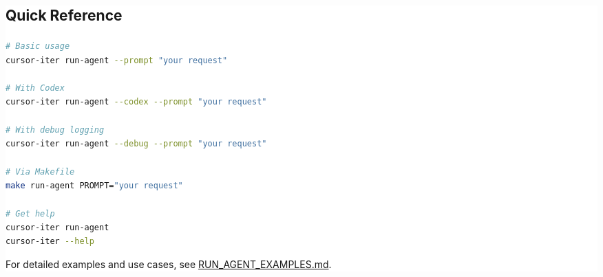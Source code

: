 ## Quick Reference

```bash
# Basic usage
cursor-iter run-agent --prompt "your request"

# With Codex
cursor-iter run-agent --codex --prompt "your request"

# With debug logging
cursor-iter run-agent --debug --prompt "your request"

# Via Makefile
make run-agent PROMPT="your request"

# Get help
cursor-iter run-agent
cursor-iter --help
```

For detailed examples and use cases, see [RUN_AGENT_EXAMPLES.md](./RUN_AGENT_EXAMPLES.md).

